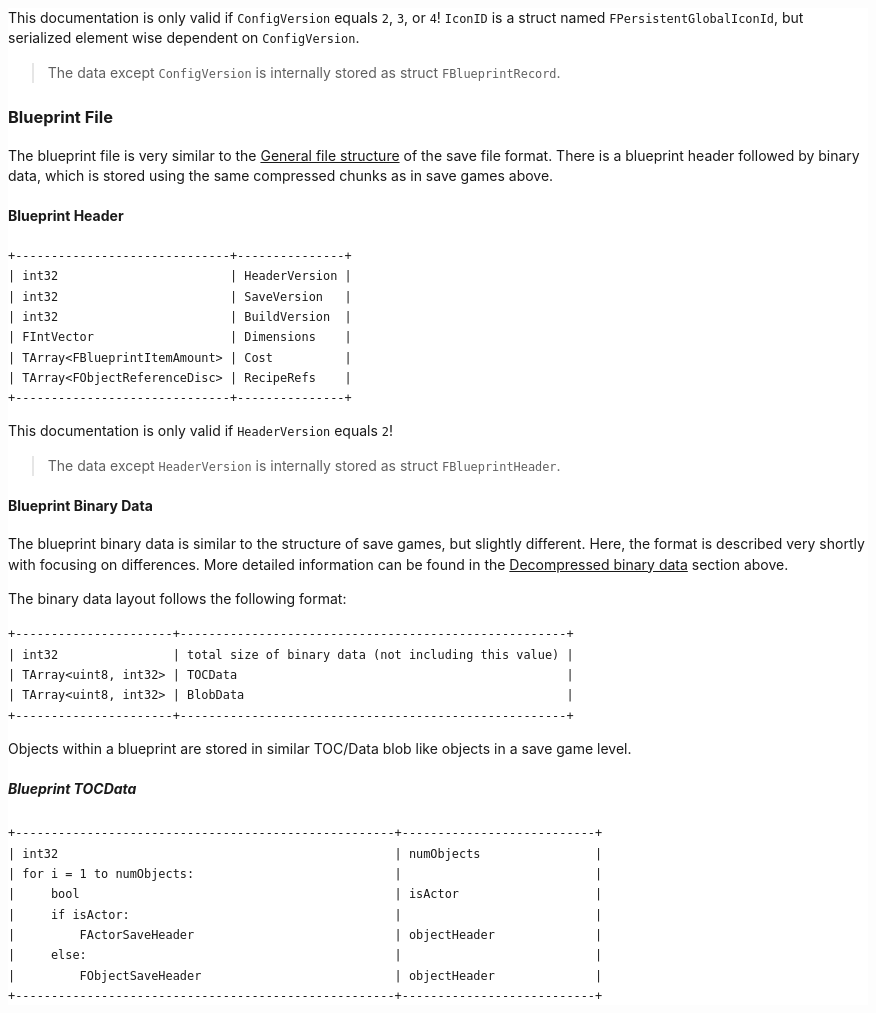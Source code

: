 This documentation is only valid if `ConfigVersion` equals `2`, `3`, or `4`!
`IconID` is a struct named `FPersistentGlobalIconId`, but serialized element wise dependent on `ConfigVersion`.

> The data except `ConfigVersion` is internally stored as struct `FBlueprintRecord`.

### Blueprint File

The blueprint file is very similar to the [General file structure](#general-file-structure) of the save file format.
There is a blueprint header followed by binary data, which is stored using the same compressed chunks as in save games above.

#### Blueprint Header

```
+------------------------------+---------------+
| int32                        | HeaderVersion |
| int32                        | SaveVersion   |
| int32                        | BuildVersion  |
| FIntVector                   | Dimensions    |
| TArray<FBlueprintItemAmount> | Cost          |
| TArray<FObjectReferenceDisc> | RecipeRefs    |
+------------------------------+---------------+
```

This documentation is only valid if `HeaderVersion` equals `2`!

> The data except `HeaderVersion` is internally stored as struct `FBlueprintHeader`.

#### Blueprint Binary Data

The blueprint binary data is similar to the structure of save games, but slightly different.
Here, the format is described very shortly with focusing on differences.
More detailed information can be found in the [Decompressed binary data](#decompressed-binary-data) section above.

The binary data layout follows the following format:

```
+----------------------+------------------------------------------------------+
| int32                | total size of binary data (not including this value) |
| TArray<uint8, int32> | TOCData                                              |
| TArray<uint8, int32> | BlobData                                             |
+----------------------+------------------------------------------------------+
```

Objects within a blueprint are stored in similar TOC/Data blob like objects in a save game level.

##### Blueprint TOCData

```
+-----------------------------------------------------+---------------------------+
| int32                                               | numObjects                |
| for i = 1 to numObjects:                            |                           |
|     bool                                            | isActor                   |
|     if isActor:                                     |                           |
|         FActorSaveHeader                            | objectHeader              |
|     else:                                           |                           |
|         FObjectSaveHeader                           | objectHeader              |
+-----------------------------------------------------+---------------------------+
```
